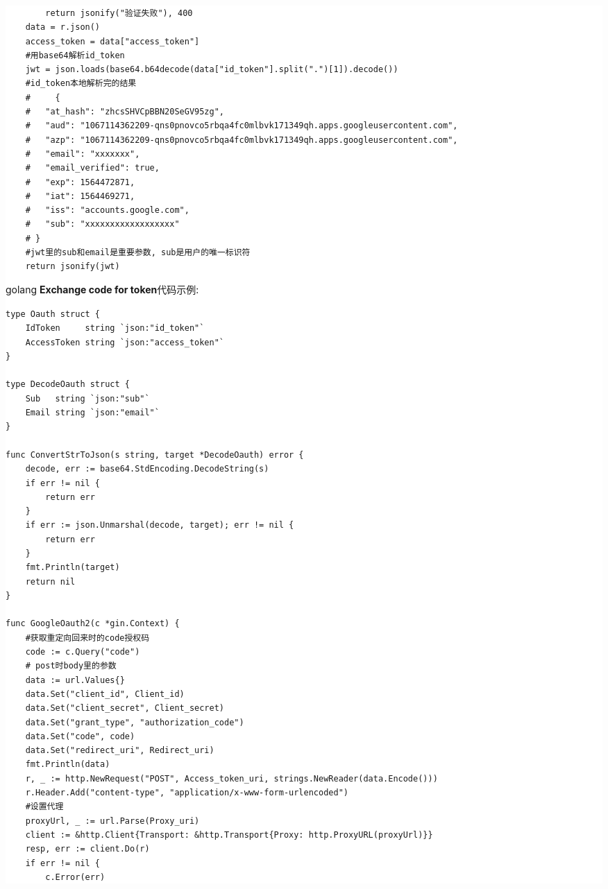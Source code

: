```
        return jsonify("验证失败"), 400
    data = r.json()
    access_token = data["access_token"]
    #用base64解析id_token
    jwt = json.loads(base64.b64decode(data["id_token"].split(".")[1]).decode())
    #id_token本地解析完的结果
    #     {
    #   "at_hash": "zhcsSHVCpBBN20SeGV95zg", 
    #   "aud": "1067114362209-qns0pnovco5rbqa4fc0mlbvk171349qh.apps.googleusercontent.com", 
    #   "azp": "1067114362209-qns0pnovco5rbqa4fc0mlbvk171349qh.apps.googleusercontent.com", 
    #   "email": "xxxxxxx", 
    #   "email_verified": true, 
    #   "exp": 1564472871, 
    #   "iat": 1564469271, 
    #   "iss": "accounts.google.com", 
    #   "sub": "xxxxxxxxxxxxxxxxxx"
    # }
    #jwt里的sub和email是重要参数, sub是用户的唯一标识符
    return jsonify(jwt)
```

golang **Exchange code for token**代码示例:
```
type Oauth struct {
	IdToken     string `json:"id_token"`
	AccessToken string `json:"access_token"`
}

type DecodeOauth struct {
	Sub   string `json:"sub"`
	Email string `json:"email"`
}

func ConvertStrToJson(s string, target *DecodeOauth) error {
	decode, err := base64.StdEncoding.DecodeString(s)
	if err != nil {
		return err
	}
	if err := json.Unmarshal(decode, target); err != nil {
		return err
	}
	fmt.Println(target)
	return nil
}

func GoogleOauth2(c *gin.Context) {
    #获取重定向回来时的code授权码
	code := c.Query("code")
    # post时body里的参数
	data := url.Values{}
	data.Set("client_id", Client_id)
	data.Set("client_secret", Client_secret)
	data.Set("grant_type", "authorization_code")
	data.Set("code", code)
	data.Set("redirect_uri", Redirect_uri)
	fmt.Println(data)
	r, _ := http.NewRequest("POST", Access_token_uri, strings.NewReader(data.Encode()))
	r.Header.Add("content-type", "application/x-www-form-urlencoded")
    #设置代理
	proxyUrl, _ := url.Parse(Proxy_uri)
	client := &http.Client{Transport: &http.Transport{Proxy: http.ProxyURL(proxyUrl)}}
	resp, err := client.Do(r)
	if err != nil {
		c.Error(err)
```